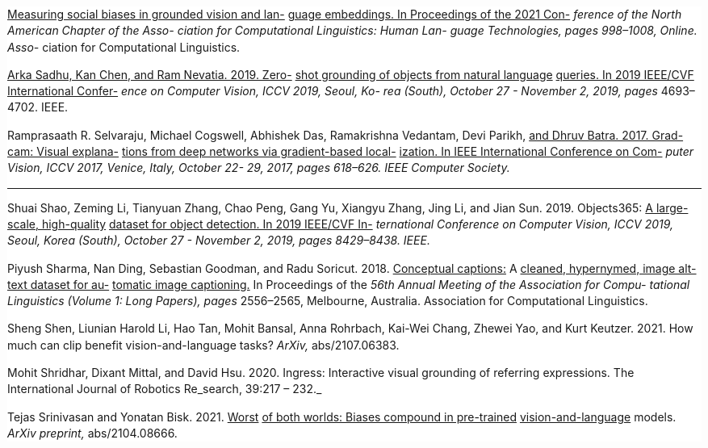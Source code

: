 [Measuring social biases in grounded vision and lan-](https://doi.org/10.18653/v1/2021.naacl-main.78)
[guage embeddings. In Proceedings of the 2021 Con-](https://doi.org/10.18653/v1/2021.naacl-main.78)
_ference of the North American Chapter of the Asso-_
_ciation for Computational Linguistics: Human Lan-_
_guage Technologies, pages 998–1008, Online. Asso-_
ciation for Computational Linguistics.

[Arka Sadhu, Kan Chen, and Ram Nevatia. 2019. Zero-](https://doi.org/10.1109/ICCV.2019.00479)
[shot grounding of objects from natural language](https://doi.org/10.1109/ICCV.2019.00479)
[queries. In 2019 IEEE/CVF International Confer-](https://doi.org/10.1109/ICCV.2019.00479)
_ence on Computer Vision, ICCV 2019, Seoul, Ko-_
_rea (South), October 27 - November 2, 2019, pages_
4693–4702. IEEE.

Ramprasaath R. Selvaraju, Michael Cogswell, Abhishek Das, Ramakrishna Vedantam, Devi Parikh,
[and Dhruv Batra. 2017. Grad-cam: Visual explana-](https://doi.org/10.1109/ICCV.2017.74)
[tions from deep networks via gradient-based local-](https://doi.org/10.1109/ICCV.2017.74)
[ization. In IEEE International Conference on Com-](https://doi.org/10.1109/ICCV.2017.74)
_puter Vision, ICCV 2017, Venice, Italy, October 22-_
_29, 2017, pages 618–626. IEEE Computer Society._


-----

Shuai Shao, Zeming Li, Tianyuan Zhang, Chao Peng,
Gang Yu, Xiangyu Zhang, Jing Li, and Jian Sun.
2019. Objects365: [A large-scale, high-quality](https://doi.org/10.1109/ICCV.2019.00852)
[dataset for object detection. In 2019 IEEE/CVF In-](https://doi.org/10.1109/ICCV.2019.00852)
_ternational Conference on Computer Vision, ICCV_
_2019, Seoul, Korea (South), October 27 - November_
_2, 2019, pages 8429–8438. IEEE._

Piyush Sharma, Nan Ding, Sebastian Goodman, and
Radu Soricut. 2018. [Conceptual captions:](https://doi.org/10.18653/v1/P18-1238) A
[cleaned, hypernymed, image alt-text dataset for au-](https://doi.org/10.18653/v1/P18-1238)
[tomatic image captioning.](https://doi.org/10.18653/v1/P18-1238) In Proceedings of the
_56th Annual Meeting of the Association for Compu-_
_tational Linguistics (Volume 1: Long Papers), pages_
2556–2565, Melbourne, Australia. Association for
Computational Linguistics.

Sheng Shen, Liunian Harold Li, Hao Tan, Mohit
Bansal, Anna Rohrbach, Kai-Wei Chang, Zhewei
Yao, and Kurt Keutzer. 2021. How much can
clip benefit vision-and-language tasks? _ArXiv,_
abs/2107.06383.

Mohit Shridhar, Dixant Mittal, and David Hsu. 2020.
Ingress: Interactive visual grounding of referring expressions. The International Journal of Robotics Re_search, 39:217 – 232._

Tejas Srinivasan and Yonatan Bisk. 2021. [Worst](https://arxiv.org/abs/2104.08666)
[of both worlds: Biases compound in pre-trained](https://arxiv.org/abs/2104.08666)
[vision-and-language](https://arxiv.org/abs/2104.08666) models. _ArXiv_ _preprint,_
abs/2104.08666.
